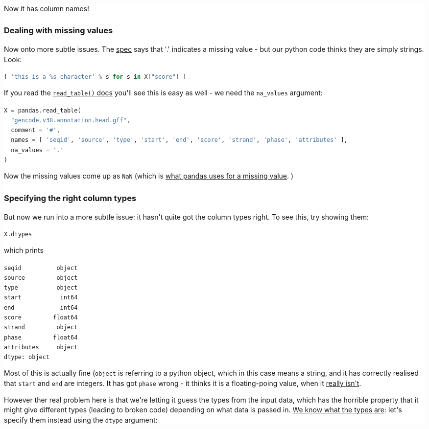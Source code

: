 Now it has column names!  

### Dealing with missing values

Now onto more subtle issues. The [spec](https://m.ensembl.org/info/website/upload/gff3.html) says
that '.' indicates a missing value - but our python code thinks they are simply strings.  Look:
```python
[ 'this_is_a_%s_character' % s for s in X["score"] ]
```

If you read the [`read_table()` docs](https://www.google.com/search?client=safari&rls=en&q=panda+read_table) you'll see
this is easy as well - we need the `na_values` argument:

```python
X = pandas.read_table(
  "gencode.v38.annotation.head.gff",
  comment = '#',
  names = [ 'seqid', 'source', 'type', 'start', 'end', 'score', 'strand', 'phase', 'attributes' ],
  na_values = '.'
)
```

Now the missing values come up as `NaN` (which is
[what pandas uses for a missing value](https://pandas.pydata.org/docs/user_guide/missing_data.html).
)

### Specifying the right column types

But now we run into a more subtle issue: it hasn't quite got the column types right. To see this,
try showing them:

```python
X.dtypes
```

which prints

    seqid          object
    source         object
    type           object
    start           int64
    end             int64
    score         float64
    strand         object
    phase         float64
    attributes     object
    dtype: object

Most of this is actually fine (`object` is referring to a python object, which in this case means a
string, and it has correctly realised that `start` and `end` are integers. It has got `phase`
wrong - it thinks it is a floating-poing value, when it
[really isn't](https://m.ensembl.org/info/website/upload/gff3.html).

However ther real problem here is that we're letting it guess the types from the input data, which
has the horrible property that it might give different types (leading to broken code) depending on
what data is passed in.
[We know what the types are](https://m.ensembl.org/info/website/upload/gff3.html): let's
specify them instead using the `dtype` argument:
